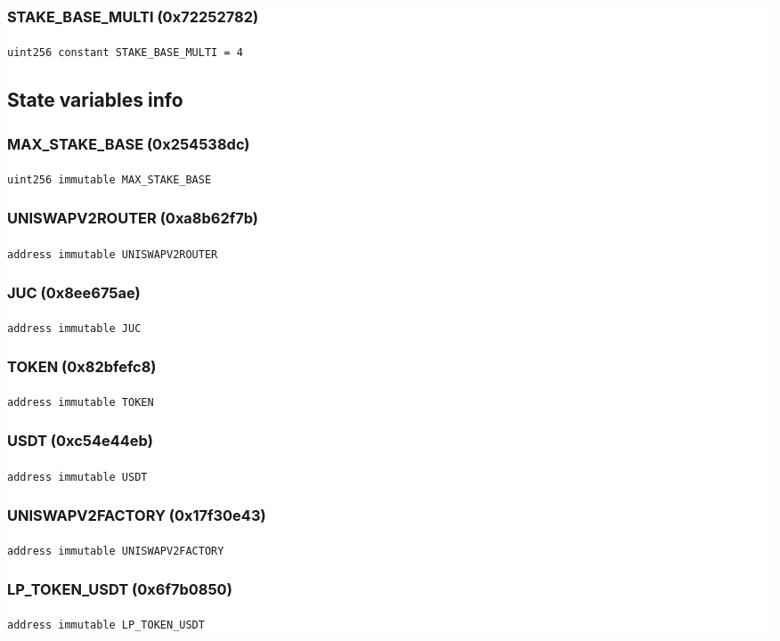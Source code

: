 
### STAKE_BASE_MULTI (0x72252782)

```solidity
uint256 constant STAKE_BASE_MULTI = 4
```


## State variables info

### MAX_STAKE_BASE (0x254538dc)

```solidity
uint256 immutable MAX_STAKE_BASE
```


### UNISWAPV2ROUTER (0xa8b62f7b)

```solidity
address immutable UNISWAPV2ROUTER
```


### JUC (0x8ee675ae)

```solidity
address immutable JUC
```


### TOKEN (0x82bfefc8)

```solidity
address immutable TOKEN
```


### USDT (0xc54e44eb)

```solidity
address immutable USDT
```


### UNISWAPV2FACTORY (0x17f30e43)

```solidity
address immutable UNISWAPV2FACTORY
```


### LP_TOKEN_USDT (0x6f7b0850)

```solidity
address immutable LP_TOKEN_USDT
```

